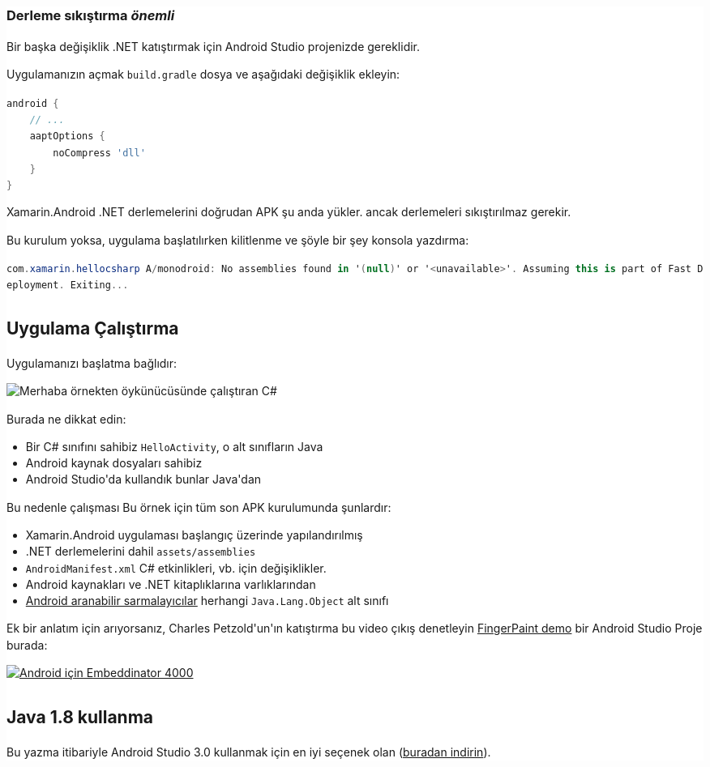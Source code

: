 ### <a name="assembly-compression-important"></a>Derleme sıkıştırma *önemli*

Bir başka değişiklik .NET katıştırmak için Android Studio projenizde gereklidir.

Uygulamanızın açmak `build.gradle` dosya ve aşağıdaki değişiklik ekleyin:
```groovy
android {
    // ...
    aaptOptions {
        noCompress 'dll'
    }
}
```
Xamarin.Android .NET derlemelerini doğrudan APK şu anda yükler. ancak derlemeleri sıkıştırılmaz gerekir.

Bu kurulum yoksa, uygulama başlatılırken kilitlenme ve şöyle bir şey konsola yazdırma:

```csharp
com.xamarin.hellocsharp A/monodroid: No assemblies found in '(null)' or '<unavailable>'. Assuming this is part of Fast Deployment. Exiting...
```

## <a name="run-the-app"></a>Uygulama Çalıştırma

Uygulamanızı başlatma bağlıdır:

![Merhaba örnekten öykünücüsünde çalıştıran C#](android-images/hello-from-csharp-android.png)

Burada ne dikkat edin:

* Bir C# sınıfını sahibiz `HelloActivity`, o alt sınıfların Java
* Android kaynak dosyaları sahibiz
* Android Studio'da kullandık bunlar Java'dan

Bu nedenle çalışması Bu örnek için tüm son APK kurulumunda şunlardır:

* Xamarin.Android uygulaması başlangıç üzerinde yapılandırılmış
* .NET derlemelerini dahil `assets/assemblies`
* `AndroidManifest.xml` C# etkinlikleri, vb. için değişiklikler.
* Android kaynakları ve .NET kitaplıklarına varlıklarından
* [Android aranabilir sarmalayıcılar](https://developer.xamarin.com/guides/android/advanced_topics/java_integration_overview/android_callable_wrappers/) herhangi `Java.Lang.Object` alt sınıfı

Ek bir anlatım için arıyorsanız, Charles Petzold'un'ın katıştırma bu video çıkış denetleyin [FingerPaint demo](https://developer.xamarin.com/samples/monodroid/ApplicationFundamentals/FingerPaint/) bir Android Studio Proje burada:

[![Android için Embeddinator 4000](https://img.youtube.com/vi/ZVcrXUpCNpI/0.jpg)](https://www.youtube.com/watch?v=ZVcrXUpCNpI)

## <a name="using-java-18"></a>Java 1.8 kullanma

Bu yazma itibariyle Android Studio 3.0 kullanmak için en iyi seçenek olan ([buradan indirin](https://developer.android.com/studio/index.html)).

